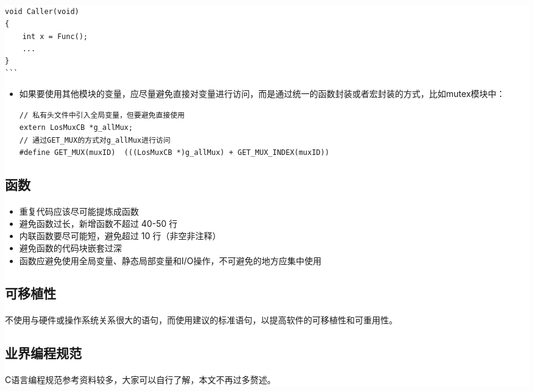     void Caller(void)
    {
        int x = Func();
        ...
    }
    ```
-   如果要使用其他模块的变量，应尽量避免直接对变量进行访问，而是通过统一的函数封装或者宏封装的方式，比如mutex模块中：
    ```
    // 私有头文件中引入全局变量，但要避免直接使用
    extern LosMuxCB *g_allMux;
    // 通过GET_MUX的方式对g_allMux进行访问
    #define GET_MUX(muxID)  (((LosMuxCB *)g_allMux) + GET_MUX_INDEX(muxID))
    ```

## 函数
-   重复代码应该尽可能提炼成函数
-   避免函数过长，新增函数不超过 40-50 行
-   内联函数要尽可能短，避免超过 10 行（非空非注释）
-   避免函数的代码块嵌套过深
-   函数应避免使用全局变量、静态局部变量和I/O操作，不可避免的地方应集中使用

## 可移植性
不使用与硬件或操作系统关系很大的语句，而使用建议的标准语句，以提高软件的可移植性和可重用性。

## 业界编程规范
C语言编程规范参考资料较多，大家可以自行了解，本文不再过多赘述。
